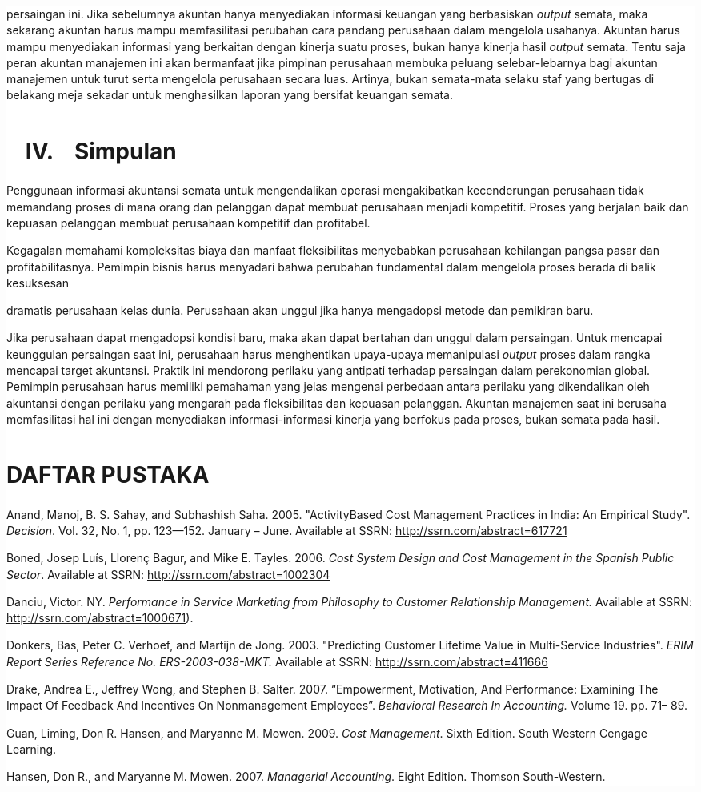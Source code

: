 <p><span class="font1">persaingan ini. Jika sebelumnya akuntan hanya menyediakan informasi keuangan yang berbasiskan </span><span class="font1" style="font-style:italic;">output</span><span class="font1"> semata, maka sekarang akuntan harus mampu memfasilitasi perubahan cara pandang perusahaan dalam mengelola usahanya. Akuntan harus mampu menyediakan informasi yang berkaitan dengan kinerja suatu proses, bukan hanya kinerja hasil </span><span class="font1" style="font-style:italic;">output</span><span class="font1"> semata. Tentu saja peran akuntan manajemen ini akan bermanfaat jika pimpinan perusahaan membuka peluang selebar-lebarnya bagi akuntan manajemen untuk turut serta mengelola perusahaan secara luas. Artinya, bukan semata-mata selaku staf yang bertugas di belakang meja sekadar untuk menghasilkan laporan yang bersifat keuangan semata.</span></p>
<ul style="list-style:none;"><li>
<h1><a name="bookmark12"></a><span class="font1" style="font-weight:bold;"><a name="bookmark13"></a>IV. &nbsp;&nbsp;&nbsp;Simpulan</span></h1></li></ul>
<p><span class="font1">Penggunaan informasi akuntansi semata untuk mengendalikan operasi mengakibatkan kecenderungan perusahaan tidak memandang proses di mana orang dan pelanggan dapat membuat perusahaan menjadi kompetitif. Proses yang berjalan baik dan kepuasan pelanggan membuat perusahaan kompetitif dan profitabel.</span></p>
<p><span class="font1">Kegagalan memahami kompleksitas biaya dan manfaat fleksibilitas menyebabkan perusahaan kehilangan pangsa pasar dan profitabilitasnya. Pemimpin bisnis harus menyadari bahwa perubahan fundamental dalam mengelola proses berada di balik kesuksesan</span></p>
<p><span class="font1">dramatis perusahaan kelas dunia. Perusahaan akan unggul jika hanya mengadopsi metode dan pemikiran baru.</span></p>
<p><span class="font1">Jika perusahaan dapat mengadopsi kondisi baru, maka akan dapat bertahan dan unggul dalam persaingan. Untuk mencapai keunggulan persaingan saat ini, perusahaan harus menghentikan upaya-upaya memanipulasi </span><span class="font1" style="font-style:italic;">output</span><span class="font1"> proses dalam rangka mencapai target akuntansi. Praktik ini mendorong perilaku yang antipati terhadap persaingan dalam perekonomian global. Pemimpin perusahaan harus memiliki pemahaman yang jelas mengenai perbedaan antara perilaku yang dikendalikan oleh akuntansi dengan perilaku yang mengarah pada fleksibilitas dan kepuasan pelanggan. Akuntan manajemen saat ini berusaha memfasilitasi hal ini dengan menyediakan informasi-informasi kinerja yang berfokus pada proses, bukan semata pada hasil.</span></p>
<h1><a name="bookmark14"></a><span class="font1" style="font-weight:bold;"><a name="bookmark15"></a>DAFTAR PUSTAKA</span></h1>
<p><span class="font1">Anand, Manoj, B. S. Sahay, and Subhashish Saha. 2005. &quot;ActivityBased Cost Management Practices in India: An Empirical Study&quot;. </span><span class="font1" style="font-style:italic;">Decision</span><span class="font1">. Vol. 32, No. 1, pp. 123—152. January – June. Available at SSRN: </span><a href="http://ssrn.com/abstract=617721"><span class="font1" style="text-decoration:underline;">http://ssrn.com/abstract=617721</span></a></p>
<p><span class="font1">Boned, Josep Luís, Llorenç Bagur, and Mike E. Tayles. 2006. </span><span class="font1" style="font-style:italic;">Cost System Design and Cost Management in the Spanish Public Sector</span><span class="font1">. Available at SSRN: </span><a href="http://ssrn.com/abstract=1002304"><span class="font1" style="text-decoration:underline;">http://ssrn.com/abstract=1002304</span></a></p>
<p><span class="font1">Danciu, Victor. NY. </span><span class="font1" style="font-style:italic;">Performance in Service Marketing from Philosophy to Customer Relationship Management.</span><span class="font1"> Available at SSRN: </span><a href="http://ssrn.com/abstract=1000671"><span class="font1" style="text-decoration:underline;">http://ssrn.com/abstract=1000671</span></a><span class="font1">).</span></p>
<p><span class="font1">Donkers, Bas, Peter C. Verhoef, and Martijn de Jong. 2003. &quot;Predicting Customer Lifetime Value in Multi-Service Industries&quot;. </span><span class="font1" style="font-style:italic;">ERIM Report Series Reference No. ERS-2003-038-MKT.</span><span class="font1"> Available at SSRN: </span><a href="http://ssrn.com/abstract=411666"><span class="font1" style="text-decoration:underline;">http://ssrn.com/abstract=411666</span></a></p>
<p><span class="font1">Drake, Andrea E., Jeffrey Wong, and Stephen B. Salter. 2007. “Empowerment, Motivation, And Performance: Examining The Impact Of Feedback And Incentives On Nonmanagement Employees”. </span><span class="font1" style="font-style:italic;">Behavioral Research In Accounting.</span><span class="font1"> Volume 19. pp. 71– 89.</span></p>
<p><span class="font1">Guan, Liming, Don R. Hansen, and Maryanne M. Mowen. 2009. </span><span class="font1" style="font-style:italic;">Cost Management</span><span class="font1">. Sixth Edition. South Western Cengage Learning.</span></p>
<p><span class="font1">Hansen, Don R., and Maryanne M. Mowen. 2007. </span><span class="font1" style="font-style:italic;">Managerial Accounting</span><span class="font1">. Eight Edition. Thomson South-Western.</span></p>